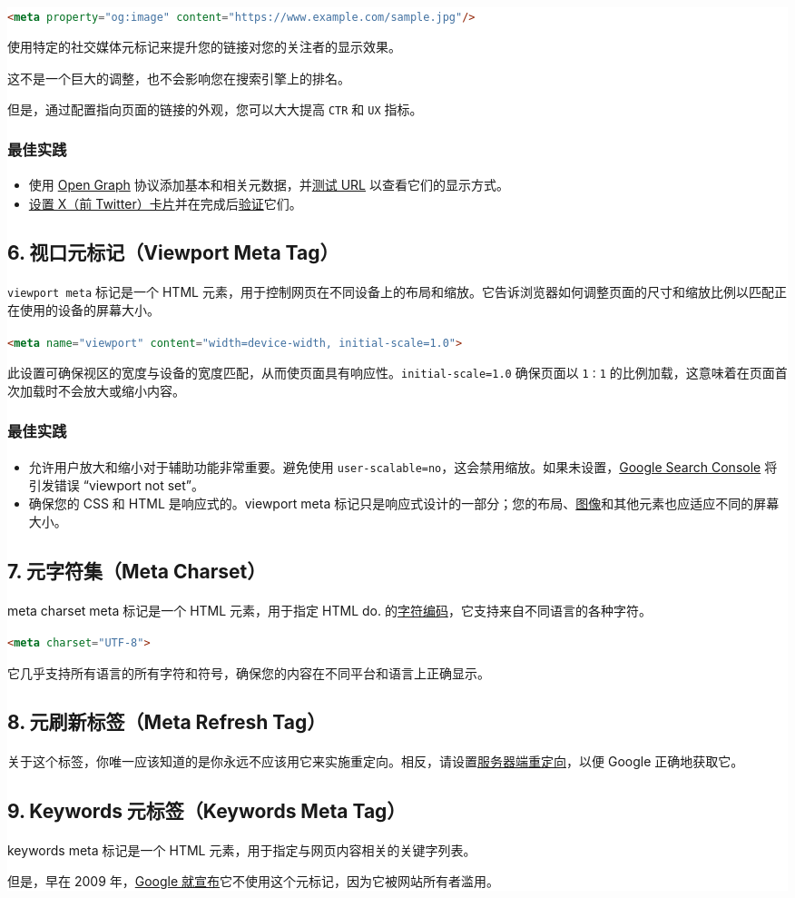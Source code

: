 ```html
<meta property="og:image" content="https://www.example.com/sample.jpg"/>
```

使用特定的社交媒体元标记来提升您的链接对您的关注者的显示效果。

这不是一个巨大的调整，也不会影响您在搜索引擎上的排名。

但是，通过配置指向页面的链接的外观，您可以大大提高 `CTR` 和 `UX` 指标。

### 最佳实践

- 使用 [Open Graph](http://ogp.me/) 协议添加基本和相关元数据，并[测试 URL](https://developers.facebook.com/tools/debug/) 以查看它们的显示方式。
- [设置 X（前 Twitter）卡片](https://developer.twitter.com/en/docs/tweets/optimize-with-cards/guides/getting-started)并在完成后[验证](https://cards-dev.twitter.com/validator)它们。

## 6. 视口元标记（Viewport Meta Tag）

`viewport meta` 标记是一个 HTML 元素，用于控制网页在不同设备上的布局和缩放。它告诉浏览器如何调整页面的尺寸和缩放比例以匹配正在使用的设备的屏幕大小。

```html
<meta name="viewport" content="width=device-width, initial-scale=1.0">
```

此设置可确保视区的宽度与设备的宽度匹配，从而使页面具有响应性。`initial-scale=1.0` 确保页面以 `1：1` 的比例加载，这意味着在页面首次加载时不会放大或缩小内容。

### 最佳实践

- 允许用户放大和缩小对于辅助功能非常重要。避免使用 `user-scalable=no`，这会禁用缩放。如果未设置，[Google Search Console](https://www.searchenginejournal.com/google-search-console-guide/209318/) 将引发错误 “viewport not set”。
- 确保您的 CSS 和 HTML 是响应式的。viewport meta 标记只是响应式设计的一部分；您的布局、[图像](https://www.searchenginejournal.com/on-page-seo/image-optimization/)和其他元素也应适应不同的屏幕大小。

## 7. 元字符集（Meta Charset）

meta charset meta 标记是一个 HTML 元素，用于指定 HTML do. 的[字符编码](https://www.w3schools.com/html/html_charset.asp)，它支持来自不同语言的各种字符。

```html
<meta charset="UTF-8">
```

它几乎支持所有语言的所有字符和符号，确保您的内容在不同平台和语言上正确显示。

## 8. 元刷新标签（Meta Refresh Tag）

关于这个标签，你唯一应该知道的是你永远不应该用它来实施重定向。相反，请设置[服务器端重定向](https://www.searchenginejournal.com/technical-seo/redirects/)，以便 Google 正确地获取它。

## 9. Keywords 元标签（Keywords Meta Tag）

keywords meta 标记是一个 HTML 元素，用于指定与网页内容相关的关键字列表。

但是，早在 2009 年，[Google 就宣布](https://developers.google.com/search/blog/2009/09/google-does-not-use-keywords-meta-tag)它不使用这个元标记，因为它被网站所有者滥用。
